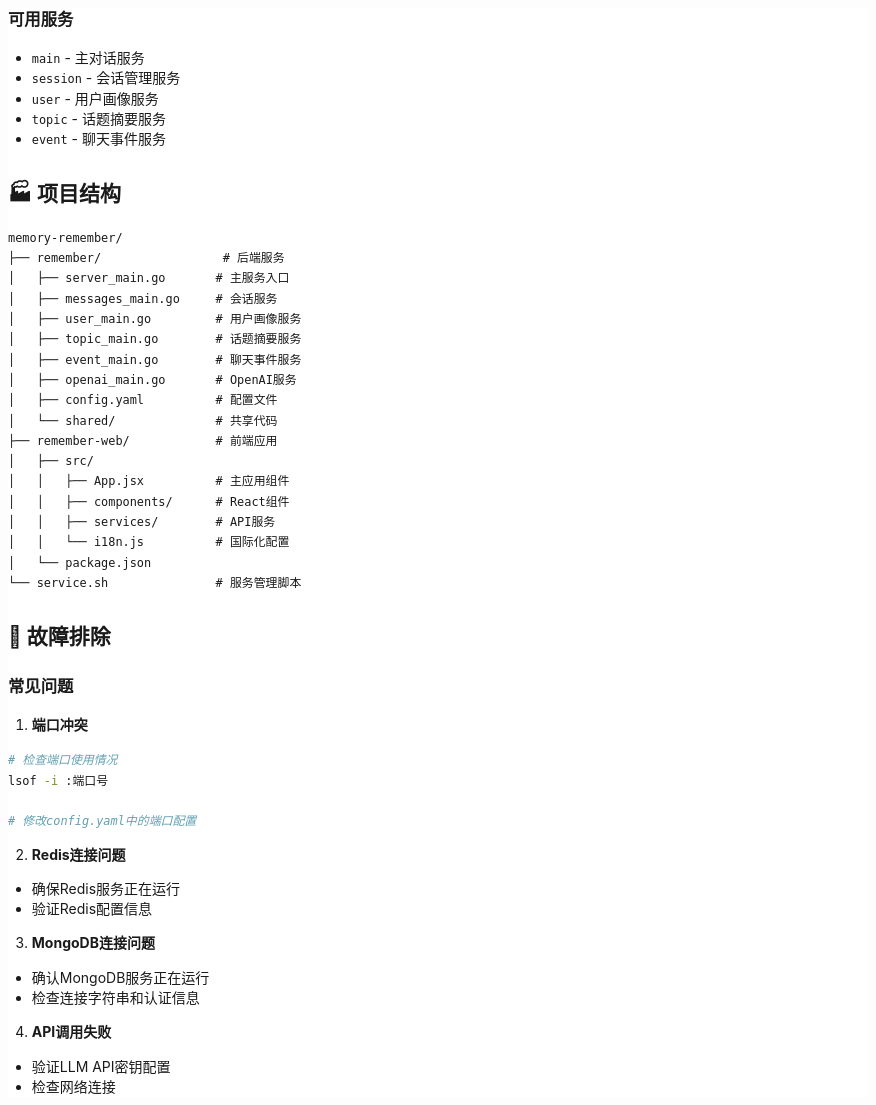 ### 可用服务
- `main` - 主对话服务
- `session` - 会话管理服务
- `user` - 用户画像服务
- `topic` - 话题摘要服务
- `event` - 聊天事件服务

## 🏭 项目结构

```
memory-remember/
├── remember/                 # 后端服务
│   ├── server_main.go       # 主服务入口
│   ├── messages_main.go     # 会话服务
│   ├── user_main.go         # 用户画像服务
│   ├── topic_main.go        # 话题摘要服务
│   ├── event_main.go        # 聊天事件服务
│   ├── openai_main.go       # OpenAI服务
│   ├── config.yaml          # 配置文件
│   └── shared/              # 共享代码
├── remember-web/            # 前端应用
│   ├── src/
│   │   ├── App.jsx          # 主应用组件
│   │   ├── components/      # React组件
│   │   ├── services/        # API服务
│   │   └── i18n.js          # 国际化配置
│   └── package.json
└── service.sh               # 服务管理脚本
```

## 🐛 故障排除

### 常见问题

1. **端口冲突**
```bash
# 检查端口使用情况
lsof -i :端口号

# 修改config.yaml中的端口配置
```

2. **Redis连接问题**
- 确保Redis服务正在运行
- 验证Redis配置信息

3. **MongoDB连接问题**
- 确认MongoDB服务正在运行
- 检查连接字符串和认证信息

4. **API调用失败**
- 验证LLM API密钥配置
- 检查网络连接
